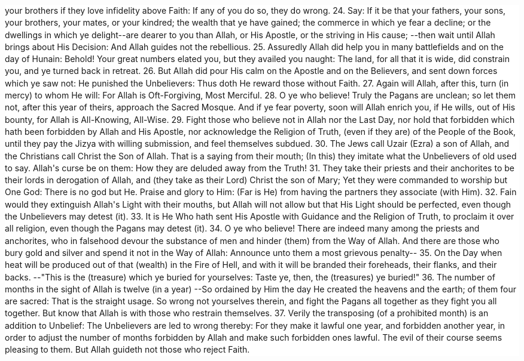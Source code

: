 your brothers if they love infidelity above Faith: If any of you
do so, they do wrong.
24. Say: If it be that your fathers, your sons, your brothers,
your mates, or your kindred; the wealth that ye have gained; the
commerce in which ye fear a decline; or the dwellings in which
ye delight--are dearer to you than Allah, or His Apostle, or the
striving in His cause; --then wait until Allah brings about His
Decision: And Allah guides not the rebellious.
25. Assuredly Allah did help you in many battlefields and on the
day of Hunain: Behold! Your great numbers elated you, but they
availed you naught: The land, for all that it is wide, did
constrain you, and ye turned back in retreat.
26. But Allah did pour His calm on the Apostle and on the
Believers, and sent down forces which ye saw not: He punished
the Unbelievers: Thus doth He reward those without Faith.
27. Again will Allah, after this, turn (in mercy) to whom He
will: For Allah is Oft-Forgiving, Most Merciful.
28. O ye who believe! Truly the Pagans are unclean; so let them
not, after this year of theirs, approach the Sacred Mosque. And
if ye fear poverty, soon will Allah enrich you, if He wills, out
of His bounty, for Allah is All-Knowing, All-Wise.
29. Fight those who believe not in Allah nor the Last Day, nor
hold that forbidden which hath been forbidden by Allah and His
Apostle, nor acknowledge the Religion of Truth, (even if they
are) of the People of the Book, until they pay the Jizya with
willing submission, and feel themselves subdued.
30. The Jews call Uzair (Ezra) a son of Allah, and the
Christians call Christ the Son of Allah. That is a saying from
their mouth; (In this) they imitate what the Unbelievers of old
used to say. Allah's curse be on them: How they are deluded away
from the Truth!
31. They take their priests and their anchorites to be their
lords in derogation of Allah, and (they take as their Lord)
Christ the son of Mary; Yet they were commanded to worship but
One God: There is no god but He. Praise and glory to Him: (Far
is He) from having the partners they associate (with Him).
32. Fain would they extinguish Allah's Light with their mouths,
but Allah will not allow but that His Light should be perfected,
even though the Unbelievers may detest (it).
33. It is He Who hath sent His Apostle with Guidance and the
Religion of Truth, to proclaim it over all religion, even though
the Pagans may detest (it).
34. O ye who believe! There are indeed many among the priests
and anchorites, who in falsehood devour the substance of men and
hinder (them) from the Way of Allah. And there are those who
bury gold and silver and spend it not in the Way of Allah:
Announce unto them a most grievous penalty--
35. On the Day when heat will be produced out of that (wealth)
in the Fire of Hell, and with it will be branded their
foreheads, their flanks, and their backs. --"This is the
(treasure) which ye buried for yourselves: Taste ye, then, the
(treasures) ye buried!"
36. The number of months in the sight of Allah is twelve (in a
year) --So ordained by Him the day He created the heavens and
the earth; of them four are sacred: That is the straight usage.
So wrong not yourselves therein, and fight the Pagans all
together as they fight you all together. But know that Allah is
with those who restrain themselves.
37. Verily the transposing (of a prohibited month) is an
addition to Unbelief: The Unbelievers are led to wrong thereby:
For they make it lawful one year, and forbidden another year, in
order to adjust the number of months forbidden by Allah and make
such forbidden ones lawful. The evil of their course seems
pleasing to them. But Allah guideth not those who reject Faith.